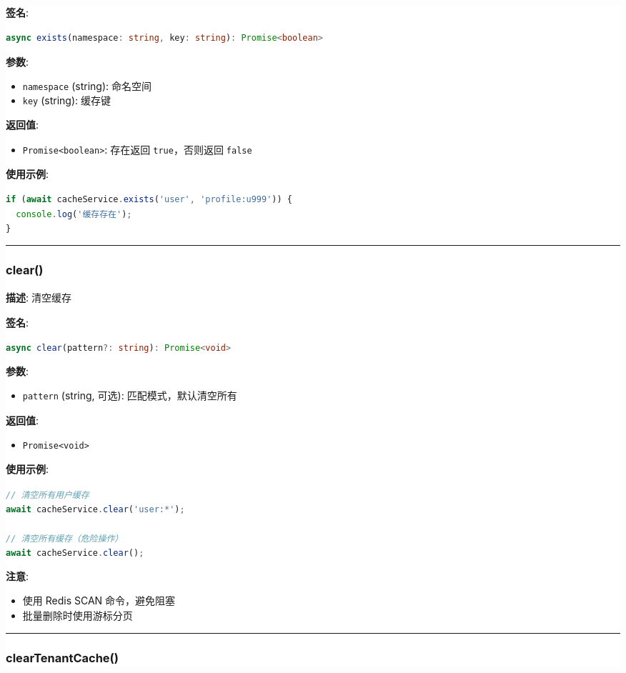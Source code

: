 **签名**:

```typescript
async exists(namespace: string, key: string): Promise<boolean>
```

**参数**:

- `namespace` (string): 命名空间
- `key` (string): 缓存键

**返回值**:

- `Promise<boolean>`: 存在返回 `true`，否则返回 `false`

**使用示例**:

```typescript
if (await cacheService.exists('user', 'profile:u999')) {
  console.log('缓存存在');
}
```

---

### clear()

**描述**: 清空缓存

**签名**:

```typescript
async clear(pattern?: string): Promise<void>
```

**参数**:

- `pattern` (string, 可选): 匹配模式，默认清空所有

**返回值**:

- `Promise<void>`

**使用示例**:

```typescript
// 清空所有用户缓存
await cacheService.clear('user:*');

// 清空所有缓存（危险操作）
await cacheService.clear();
```

**注意**:

- 使用 Redis SCAN 命令，避免阻塞
- 批量删除时使用游标分页

---

### clearTenantCache()
